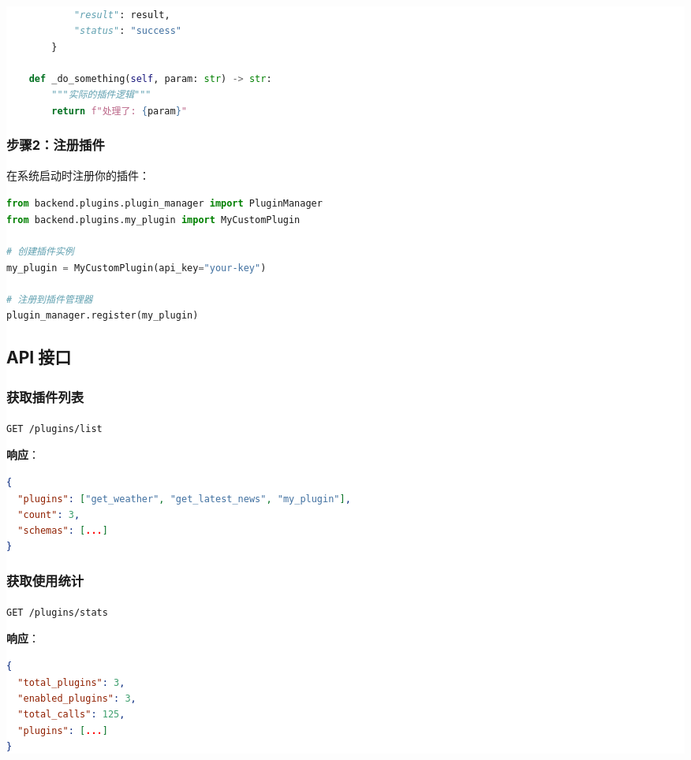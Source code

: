```python
            "result": result,
            "status": "success"
        }
    
    def _do_something(self, param: str) -> str:
        """实际的插件逻辑"""
        return f"处理了: {param}"
```

### 步骤2：注册插件

在系统启动时注册你的插件：

```python
from backend.plugins.plugin_manager import PluginManager
from backend.plugins.my_plugin import MyCustomPlugin

# 创建插件实例
my_plugin = MyCustomPlugin(api_key="your-key")

# 注册到插件管理器
plugin_manager.register(my_plugin)
```

## API 接口

### 获取插件列表

```bash
GET /plugins/list
```

**响应**：
```json
{
  "plugins": ["get_weather", "get_latest_news", "my_plugin"],
  "count": 3,
  "schemas": [...]
}
```

### 获取使用统计

```bash
GET /plugins/stats
```

**响应**：
```json
{
  "total_plugins": 3,
  "enabled_plugins": 3,
  "total_calls": 125,
  "plugins": [...]
}
```
